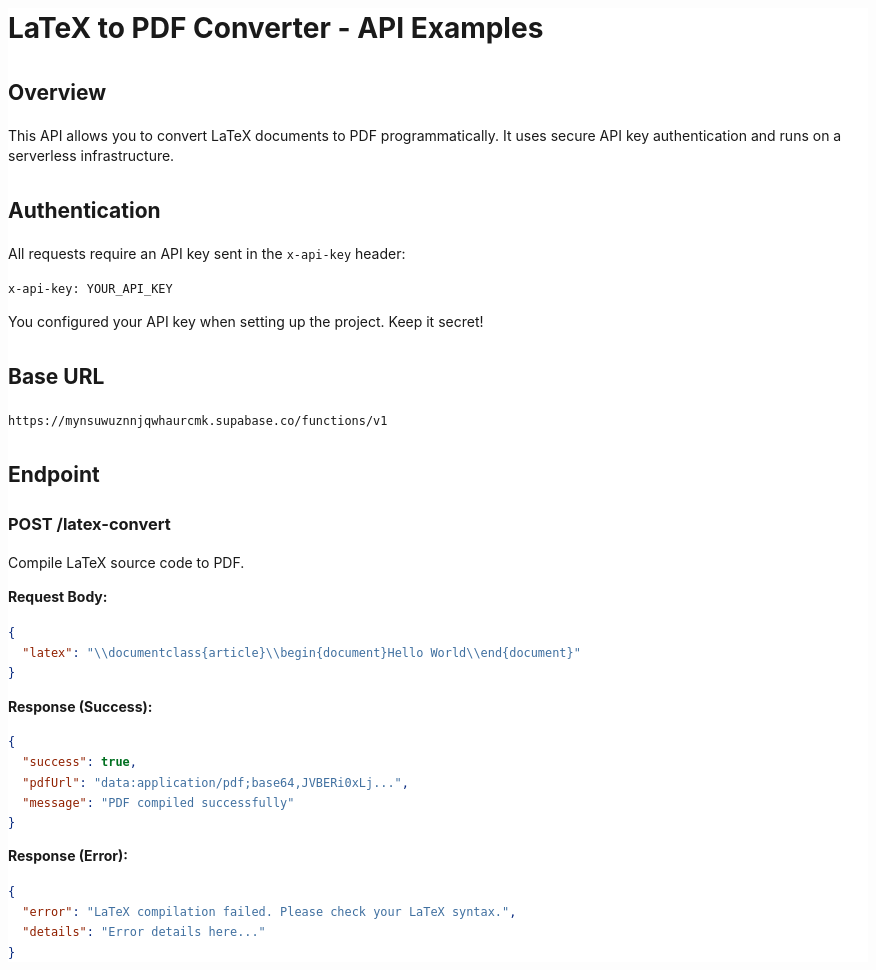 # LaTeX to PDF Converter - API Examples

## Overview

This API allows you to convert LaTeX documents to PDF programmatically. It uses secure API key authentication and runs on a serverless infrastructure.

## Authentication

All requests require an API key sent in the `x-api-key` header:

```
x-api-key: YOUR_API_KEY
```

You configured your API key when setting up the project. Keep it secret!

## Base URL

```
https://mynsuwuznnjqwhaurcmk.supabase.co/functions/v1
```

## Endpoint

### POST /latex-convert

Compile LaTeX source code to PDF.

**Request Body:**
```json
{
  "latex": "\\documentclass{article}\\begin{document}Hello World\\end{document}"
}
```

**Response (Success):**
```json
{
  "success": true,
  "pdfUrl": "data:application/pdf;base64,JVBERi0xLj...",
  "message": "PDF compiled successfully"
}
```

**Response (Error):**
```json
{
  "error": "LaTeX compilation failed. Please check your LaTeX syntax.",
  "details": "Error details here..."
}
```
